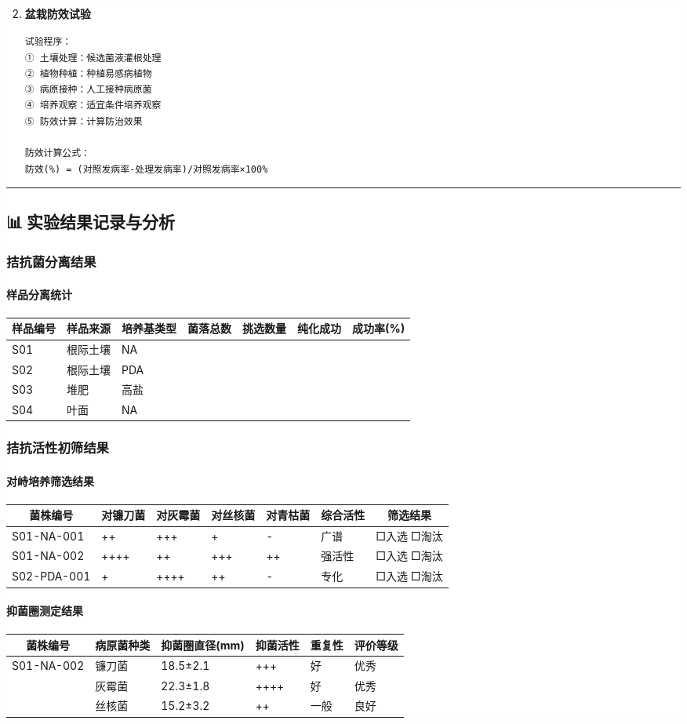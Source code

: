 2. **盆栽防效试验**
   ```
   试验程序：
   ① 土壤处理：候选菌液灌根处理
   ② 植物种植：种植易感病植物
   ③ 病原接种：人工接种病原菌
   ④ 培养观察：适宜条件培养观察
   ⑤ 防效计算：计算防治效果
   
   防效计算公式：
   防效(%) = (对照发病率-处理发病率)/对照发病率×100%
   ```

---

## 📊 实验结果记录与分析

### **拮抗菌分离结果**

#### **样品分离统计**

| 样品编号 | 样品来源 | 培养基类型 | 菌落总数 | 挑选数量 | 纯化成功 | 成功率(%) |
|---------|----------|-----------|----------|----------|----------|-----------|
| S01 | 根际土壤 | NA | | | | |
| S02 | 根际土壤 | PDA | | | | |
| S03 | 堆肥 | 高盐 | | | | |
| S04 | 叶面 | NA | | | | |

### **拮抗活性初筛结果**

#### **对峙培养筛选结果**

| 菌株编号 | 对镰刀菌 | 对灰霉菌 | 对丝核菌 | 对青枯菌 | 综合活性 | 筛选结果 |
|---------|----------|----------|----------|----------|----------|----------|
| S01-NA-001 | ++ | +++ | + | - | 广谱 | □入选 □淘汰 |
| S01-NA-002 | ++++ | ++ | +++ | ++ | 强活性 | □入选 □淘汰 |
| S02-PDA-001 | + | ++++ | ++ | - | 专化 | □入选 □淘汰 |

#### **抑菌圈测定结果**

| 菌株编号 | 病原菌种类 | 抑菌圈直径(mm) | 抑菌活性 | 重复性 | 评价等级 |
|---------|-----------|---------------|----------|--------|----------|
| S01-NA-002 | 镰刀菌 | 18.5±2.1 | +++ | 好 | 优秀 |
| | 灰霉菌 | 22.3±1.8 | ++++ | 好 | 优秀 |
| | 丝核菌 | 15.2±3.2 | ++ | 一般 | 良好 |
